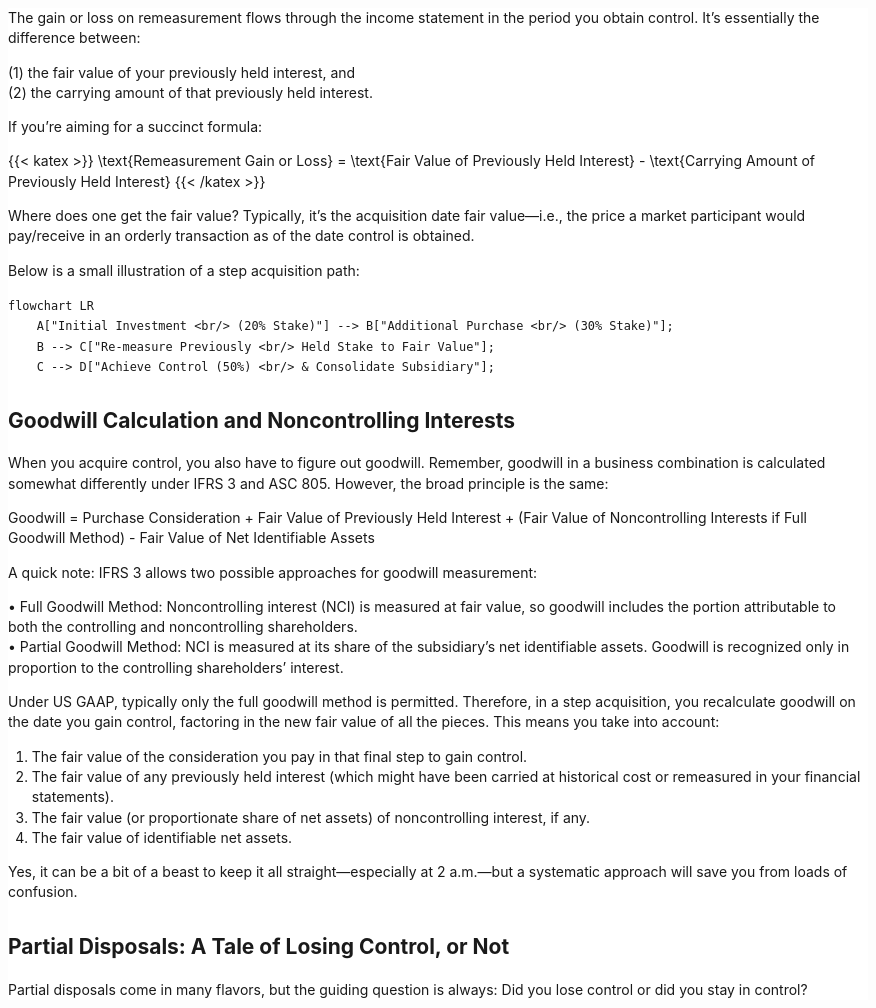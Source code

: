 The gain or loss on remeasurement flows through the income statement in the period you obtain control. It’s essentially the difference between:
  
(1) the fair value of your previously held interest, and  
(2) the carrying amount of that previously held interest.

If you’re aiming for a succinct formula:

{{< katex >}} \text{Remeasurement Gain or Loss} = \text{Fair Value of Previously Held Interest} - \text{Carrying Amount of Previously Held Interest} {{< /katex >}}

Where does one get the fair value? Typically, it’s the acquisition date fair value—i.e., the price a market participant would pay/receive in an orderly transaction as of the date control is obtained.

Below is a small illustration of a step acquisition path:

```mermaid
flowchart LR
    A["Initial Investment <br/> (20% Stake)"] --> B["Additional Purchase <br/> (30% Stake)"];
    B --> C["Re-measure Previously <br/> Held Stake to Fair Value"];
    C --> D["Achieve Control (50%) <br/> & Consolidate Subsidiary"];
```

## Goodwill Calculation and Noncontrolling Interests

When you acquire control, you also have to figure out goodwill. Remember, goodwill in a business combination is calculated somewhat differently under IFRS 3 and ASC 805. However, the broad principle is the same:

  
Goodwill = Purchase Consideration + Fair Value of Previously Held Interest + (Fair Value of Noncontrolling Interests if Full Goodwill Method) - Fair Value of Net Identifiable Assets

A quick note: IFRS 3 allows two possible approaches for goodwill measurement:

• Full Goodwill Method: Noncontrolling interest (NCI) is measured at fair value, so goodwill includes the portion attributable to both the controlling and noncontrolling shareholders.  
• Partial Goodwill Method: NCI is measured at its share of the subsidiary’s net identifiable assets. Goodwill is recognized only in proportion to the controlling shareholders’ interest.

Under US GAAP, typically only the full goodwill method is permitted. Therefore, in a step acquisition, you recalculate goodwill on the date you gain control, factoring in the new fair value of all the pieces. This means you take into account:

1. The fair value of the consideration you pay in that final step to gain control.  
2. The fair value of any previously held interest (which might have been carried at historical cost or remeasured in your financial statements).  
3. The fair value (or proportionate share of net assets) of noncontrolling interest, if any.  
4. The fair value of identifiable net assets.  

Yes, it can be a bit of a beast to keep it all straight—especially at 2 a.m.—but a systematic approach will save you from loads of confusion.

## Partial Disposals: A Tale of Losing Control, or Not

Partial disposals come in many flavors, but the guiding question is always: Did you lose control or did you stay in control?
